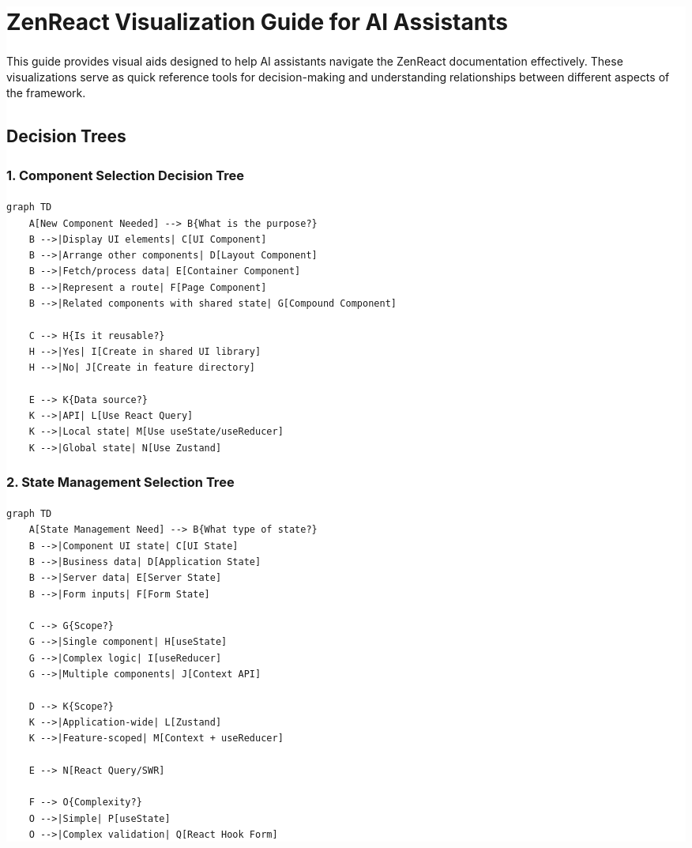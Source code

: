 # ZenReact Visualization Guide for AI Assistants

This guide provides visual aids designed to help AI assistants navigate the ZenReact documentation effectively. These visualizations serve as quick reference tools for decision-making and understanding relationships between different aspects of the framework.

## Decision Trees

### 1. Component Selection Decision Tree

```mermaid
graph TD
    A[New Component Needed] --> B{What is the purpose?}
    B -->|Display UI elements| C[UI Component]
    B -->|Arrange other components| D[Layout Component]
    B -->|Fetch/process data| E[Container Component]
    B -->|Represent a route| F[Page Component]
    B -->|Related components with shared state| G[Compound Component]
    
    C --> H{Is it reusable?}
    H -->|Yes| I[Create in shared UI library]
    H -->|No| J[Create in feature directory]
    
    E --> K{Data source?}
    K -->|API| L[Use React Query]
    K -->|Local state| M[Use useState/useReducer]
    K -->|Global state| N[Use Zustand]
```

### 2. State Management Selection Tree

```mermaid
graph TD
    A[State Management Need] --> B{What type of state?}
    B -->|Component UI state| C[UI State]
    B -->|Business data| D[Application State]
    B -->|Server data| E[Server State]
    B -->|Form inputs| F[Form State]
    
    C --> G{Scope?}
    G -->|Single component| H[useState]
    G -->|Complex logic| I[useReducer]
    G -->|Multiple components| J[Context API]
    
    D --> K{Scope?}
    K -->|Application-wide| L[Zustand]
    K -->|Feature-scoped| M[Context + useReducer]
    
    E --> N[React Query/SWR]
    
    F --> O{Complexity?}
    O -->|Simple| P[useState]
    O -->|Complex validation| Q[React Hook Form]
```
